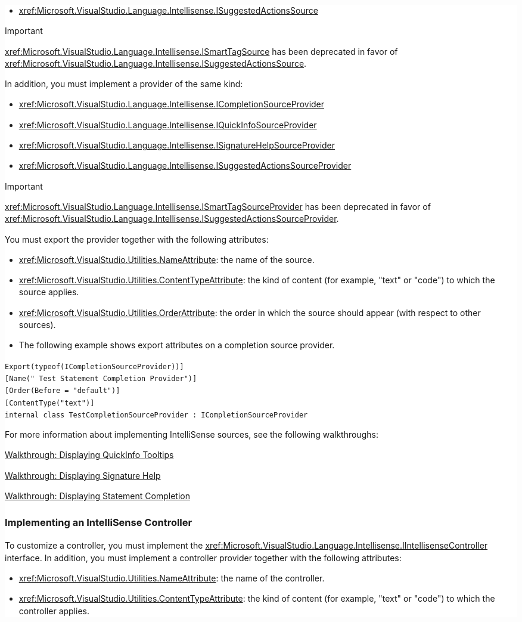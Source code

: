 -   <xref:Microsoft.VisualStudio.Language.Intellisense.ISuggestedActionsSource>  
  
> [!IMPORTANT]
>  <xref:Microsoft.VisualStudio.Language.Intellisense.ISmartTagSource> has been deprecated in favor of <xref:Microsoft.VisualStudio.Language.Intellisense.ISuggestedActionsSource>.  
  
 In addition, you must implement a provider of the same kind:  
  
-   <xref:Microsoft.VisualStudio.Language.Intellisense.ICompletionSourceProvider>  
  
-   <xref:Microsoft.VisualStudio.Language.Intellisense.IQuickInfoSourceProvider>  
  
-   <xref:Microsoft.VisualStudio.Language.Intellisense.ISignatureHelpSourceProvider>  
  
-   <xref:Microsoft.VisualStudio.Language.Intellisense.ISuggestedActionsSourceProvider>  
  
> [!IMPORTANT]
>  <xref:Microsoft.VisualStudio.Language.Intellisense.ISmartTagSourceProvider> has been deprecated in favor of <xref:Microsoft.VisualStudio.Language.Intellisense.ISuggestedActionsSourceProvider>.  
  
 You must export the provider together with the following attributes:  
  
-   <xref:Microsoft.VisualStudio.Utilities.NameAttribute>: the name of the source.  
  
-   <xref:Microsoft.VisualStudio.Utilities.ContentTypeAttribute>: the kind of content (for example, "text" or "code") to which the source applies.  
  
-   <xref:Microsoft.VisualStudio.Utilities.OrderAttribute>: the order in which the source should appear (with respect to other sources).  
  
-   The following example shows export attributes on a completion source provider.  
  
```  
Export(typeof(ICompletionSourceProvider))]  
[Name(" Test Statement Completion Provider")]  
[Order(Before = "default")]  
[ContentType("text")]  
internal class TestCompletionSourceProvider : ICompletionSourceProvider  
```  
  
 For more information about implementing IntelliSense sources, see the following walkthroughs:  
  
 [Walkthrough: Displaying QuickInfo Tooltips](../extensibility/walkthrough--displaying-quickinfo-tooltips.md)  
  
 [Walkthrough: Displaying Signature Help](../extensibility/walkthrough--displaying-signature-help.md)  
  
 [Walkthrough: Displaying Statement Completion](../extensibility/walkthrough--displaying-statement-completion.md)  
  
### Implementing an IntelliSense Controller  
 To customize a controller, you must implement the <xref:Microsoft.VisualStudio.Language.Intellisense.IIntellisenseController> interface. In addition, you must implement a controller provider together with the following attributes:  
  
-   <xref:Microsoft.VisualStudio.Utilities.NameAttribute>: the name of the controller.  
  
-   <xref:Microsoft.VisualStudio.Utilities.ContentTypeAttribute>: the kind of content (for example, "text" or "code") to which the controller applies.  
  